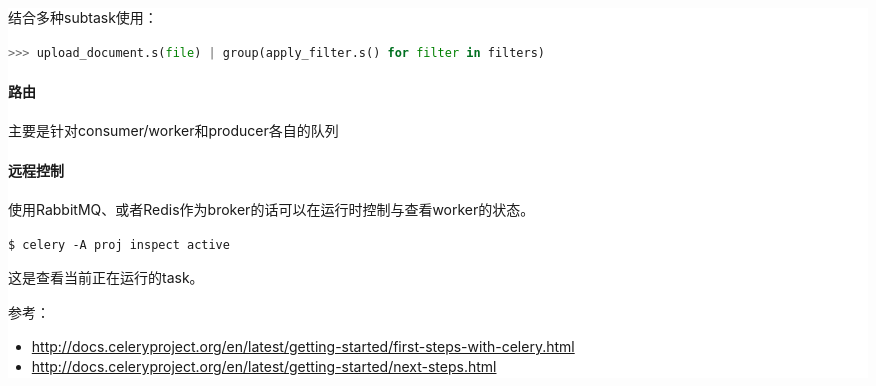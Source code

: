 ```py
```
结合多种subtask使用：
```py
>>> upload_document.s(file) | group(apply_filter.s() for filter in filters)
```


#### 路由

主要是针对consumer/worker和producer各自的队列

#### 远程控制

使用RabbitMQ、或者Redis作为broker的话可以在运行时控制与查看worker的状态。
```
$ celery -A proj inspect active
```
这是查看当前正在运行的task。





参考：
- http://docs.celeryproject.org/en/latest/getting-started/first-steps-with-celery.html
- http://docs.celeryproject.org/en/latest/getting-started/next-steps.html 
